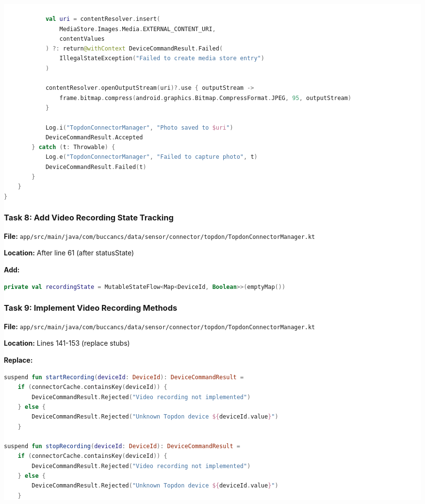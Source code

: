 ```kotlin
            
            val uri = contentResolver.insert(
                MediaStore.Images.Media.EXTERNAL_CONTENT_URI,
                contentValues
            ) ?: return@withContext DeviceCommandResult.Failed(
                IllegalStateException("Failed to create media store entry")
            )
            
            contentResolver.openOutputStream(uri)?.use { outputStream ->
                frame.bitmap.compress(android.graphics.Bitmap.CompressFormat.JPEG, 95, outputStream)
            }
            
            Log.i("TopdonConnectorManager", "Photo saved to $uri")
            DeviceCommandResult.Accepted
        } catch (t: Throwable) {
            Log.e("TopdonConnectorManager", "Failed to capture photo", t)
            DeviceCommandResult.Failed(t)
        }
    }
}
```

### Task 8: Add Video Recording State Tracking

**File:** `app/src/main/java/com/buccancs/data/sensor/connector/topdon/TopdonConnectorManager.kt`

**Location:** After line 61 (after statusState)

**Add:**

```kotlin
private val recordingState = MutableStateFlow<Map<DeviceId, Boolean>>(emptyMap())
```

### Task 9: Implement Video Recording Methods

**File:** `app/src/main/java/com/buccancs/data/sensor/connector/topdon/TopdonConnectorManager.kt`

**Location:** Lines 141-153 (replace stubs)

**Replace:**

```kotlin
suspend fun startRecording(deviceId: DeviceId): DeviceCommandResult =
    if (connectorCache.containsKey(deviceId)) {
        DeviceCommandResult.Rejected("Video recording not implemented")
    } else {
        DeviceCommandResult.Rejected("Unknown Topdon device ${deviceId.value}")
    }

suspend fun stopRecording(deviceId: DeviceId): DeviceCommandResult =
    if (connectorCache.containsKey(deviceId)) {
        DeviceCommandResult.Rejected("Video recording not implemented")
    } else {
        DeviceCommandResult.Rejected("Unknown Topdon device ${deviceId.value}")
    }
```
